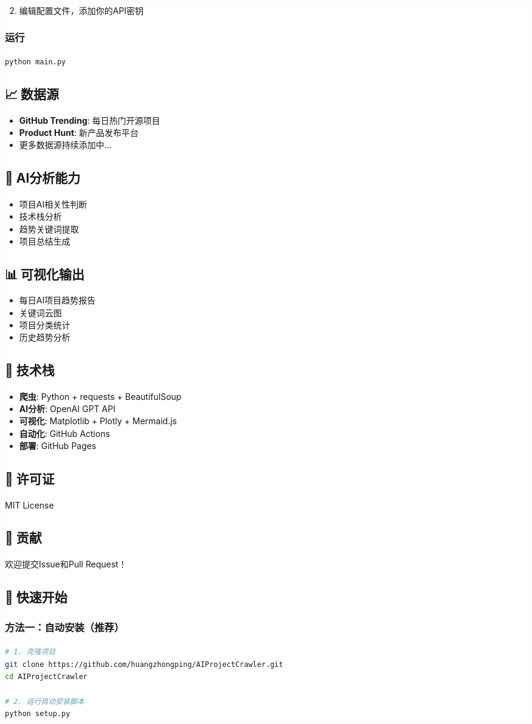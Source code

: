 2. 编辑配置文件，添加你的API密钥

### 运行

```bash
python main.py
```

## 📈 数据源

- **GitHub Trending**: 每日热门开源项目
- **Product Hunt**: 新产品发布平台
- 更多数据源持续添加中...

## 🤖 AI分析能力

- 项目AI相关性判断
- 技术栈分析
- 趋势关键词提取
- 项目总结生成

## 📊 可视化输出

- 每日AI项目趋势报告
- 关键词云图
- 项目分类统计
- 历史趋势分析

## 🔧 技术栈

- **爬虫**: Python + requests + BeautifulSoup
- **AI分析**: OpenAI GPT API
- **可视化**: Matplotlib + Plotly + Mermaid.js
- **自动化**: GitHub Actions
- **部署**: GitHub Pages

## 📝 许可证

MIT License

## 🤝 贡献

欢迎提交Issue和Pull Request！

## 🚀 快速开始

### 方法一：自动安装（推荐）

```bash
# 1. 克隆项目
git clone https://github.com/huangzhongping/AIProjectCrawler.git
cd AIProjectCrawler

# 2. 运行自动安装脚本
python setup.py
```
